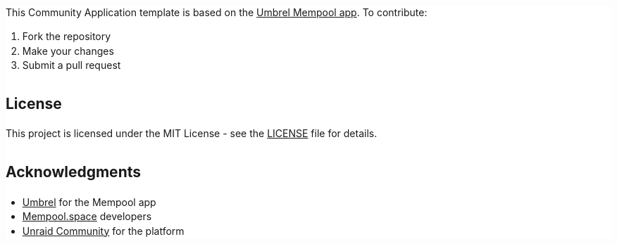 This Community Application template is based on the [Umbrel Mempool app](https://github.com/getumbrel/umbrel-apps/tree/master/mempool). To contribute:

1. Fork the repository
2. Make your changes
3. Submit a pull request

## License

This project is licensed under the MIT License - see the [LICENSE](../LICENSE) file for details.

## Acknowledgments

- [Umbrel](https://github.com/getumbrel) for the Mempool app
- [Mempool.space](https://mempool.space/) developers
- [Unraid Community](https://forums.unraid.net/) for the platform
